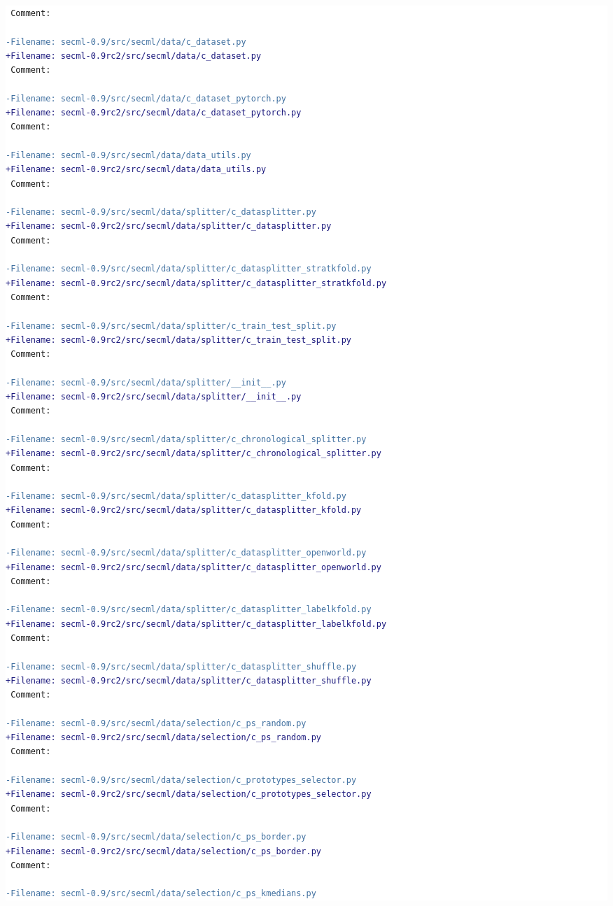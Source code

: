 ```diff
 Comment: 
 
-Filename: secml-0.9/src/secml/data/c_dataset.py
+Filename: secml-0.9rc2/src/secml/data/c_dataset.py
 Comment: 
 
-Filename: secml-0.9/src/secml/data/c_dataset_pytorch.py
+Filename: secml-0.9rc2/src/secml/data/c_dataset_pytorch.py
 Comment: 
 
-Filename: secml-0.9/src/secml/data/data_utils.py
+Filename: secml-0.9rc2/src/secml/data/data_utils.py
 Comment: 
 
-Filename: secml-0.9/src/secml/data/splitter/c_datasplitter.py
+Filename: secml-0.9rc2/src/secml/data/splitter/c_datasplitter.py
 Comment: 
 
-Filename: secml-0.9/src/secml/data/splitter/c_datasplitter_stratkfold.py
+Filename: secml-0.9rc2/src/secml/data/splitter/c_datasplitter_stratkfold.py
 Comment: 
 
-Filename: secml-0.9/src/secml/data/splitter/c_train_test_split.py
+Filename: secml-0.9rc2/src/secml/data/splitter/c_train_test_split.py
 Comment: 
 
-Filename: secml-0.9/src/secml/data/splitter/__init__.py
+Filename: secml-0.9rc2/src/secml/data/splitter/__init__.py
 Comment: 
 
-Filename: secml-0.9/src/secml/data/splitter/c_chronological_splitter.py
+Filename: secml-0.9rc2/src/secml/data/splitter/c_chronological_splitter.py
 Comment: 
 
-Filename: secml-0.9/src/secml/data/splitter/c_datasplitter_kfold.py
+Filename: secml-0.9rc2/src/secml/data/splitter/c_datasplitter_kfold.py
 Comment: 
 
-Filename: secml-0.9/src/secml/data/splitter/c_datasplitter_openworld.py
+Filename: secml-0.9rc2/src/secml/data/splitter/c_datasplitter_openworld.py
 Comment: 
 
-Filename: secml-0.9/src/secml/data/splitter/c_datasplitter_labelkfold.py
+Filename: secml-0.9rc2/src/secml/data/splitter/c_datasplitter_labelkfold.py
 Comment: 
 
-Filename: secml-0.9/src/secml/data/splitter/c_datasplitter_shuffle.py
+Filename: secml-0.9rc2/src/secml/data/splitter/c_datasplitter_shuffle.py
 Comment: 
 
-Filename: secml-0.9/src/secml/data/selection/c_ps_random.py
+Filename: secml-0.9rc2/src/secml/data/selection/c_ps_random.py
 Comment: 
 
-Filename: secml-0.9/src/secml/data/selection/c_prototypes_selector.py
+Filename: secml-0.9rc2/src/secml/data/selection/c_prototypes_selector.py
 Comment: 
 
-Filename: secml-0.9/src/secml/data/selection/c_ps_border.py
+Filename: secml-0.9rc2/src/secml/data/selection/c_ps_border.py
 Comment: 
 
-Filename: secml-0.9/src/secml/data/selection/c_ps_kmedians.py
```